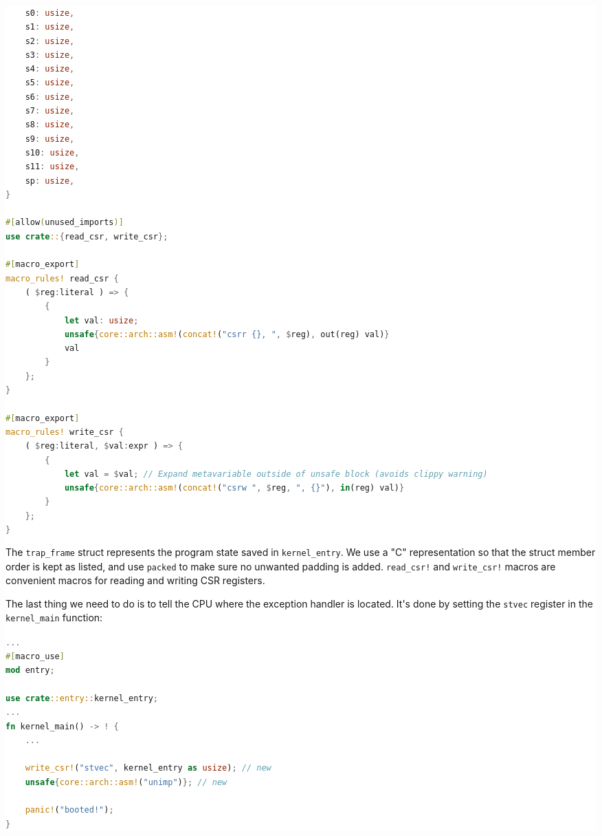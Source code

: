 ```rust [kernel/src/entry.rs]
    s0: usize,
    s1: usize,
    s2: usize,
    s3: usize,
    s4: usize,
    s5: usize,
    s6: usize,
    s7: usize,
    s8: usize,
    s9: usize,
    s10: usize,
    s11: usize,
    sp: usize,
}

#[allow(unused_imports)]
use crate::{read_csr, write_csr};

#[macro_export]
macro_rules! read_csr {
    ( $reg:literal ) => {
        {
            let val: usize;
            unsafe{core::arch::asm!(concat!("csrr {}, ", $reg), out(reg) val)}
            val
        }
    };
}

#[macro_export]
macro_rules! write_csr {
    ( $reg:literal, $val:expr ) => {
        {
            let val = $val; // Expand metavariable outside of unsafe block (avoids clippy warning)
            unsafe{core::arch::asm!(concat!("csrw ", $reg, ", {}"), in(reg) val)}
        }
    };
}
```

The `trap_frame` struct represents the program state saved in `kernel_entry`. We use a "C" representation so that the struct member order is kept as listed, and use `packed` to make sure no unwanted padding is added. `read_csr!` and `write_csr!` macros are convenient macros for reading and writing CSR registers.

The last thing we need to do is to tell the CPU where the exception handler is located. It's done by setting the `stvec` register in the `kernel_main` function:

```rust [kernel/src/main.rs] {2-5, 10-11}
...
#[macro_use]
mod entry;

use crate::entry::kernel_entry;
...
fn kernel_main() -> ! {
    ...

    write_csr!("stvec", kernel_entry as usize); // new
    unsafe{core::arch::asm!("unimp")}; // new

    panic!("booted!");
}

```